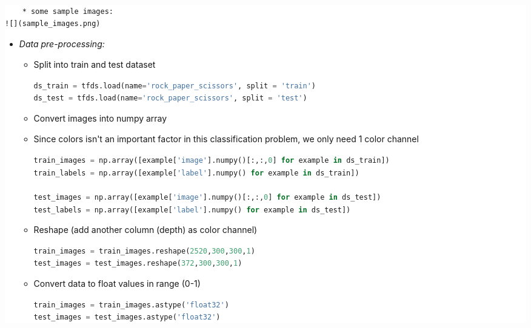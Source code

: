         * some sample images:
    ![](sample_images.png)

  - _Data pre-processing:_  

    - Split into train and test dataset
      ```python
      ds_train = tfds.load(name='rock_paper_scissors', split = 'train')
      ds_test = tfds.load(name='rock_paper_scissors', split = 'test')
      ```
    - Convert images into numpy array
    - Since colors isn't an important factor in this classification problem, we only need 1 color channel

      ```python
      train_images = np.array([example['image'].numpy()[:,:,0] for example in ds_train])
      train_labels = np.array([example['label'].numpy() for example in ds_train])

      test_images = np.array([example['image'].numpy()[:,:,0] for example in ds_test])
      test_labels = np.array([example['label'].numpy() for example in ds_test])
      ```
    - Reshape (add another column (depth) as color channel)

      ```python
      train_images = train_images.reshape(2520,300,300,1)
      test_images = test_images.reshape(372,300,300,1)
      ```
    - Convert data to float values in range (0-1)
      ```python
      train_images = train_images.astype('float32')
      test_images = test_images.astype('float32')
